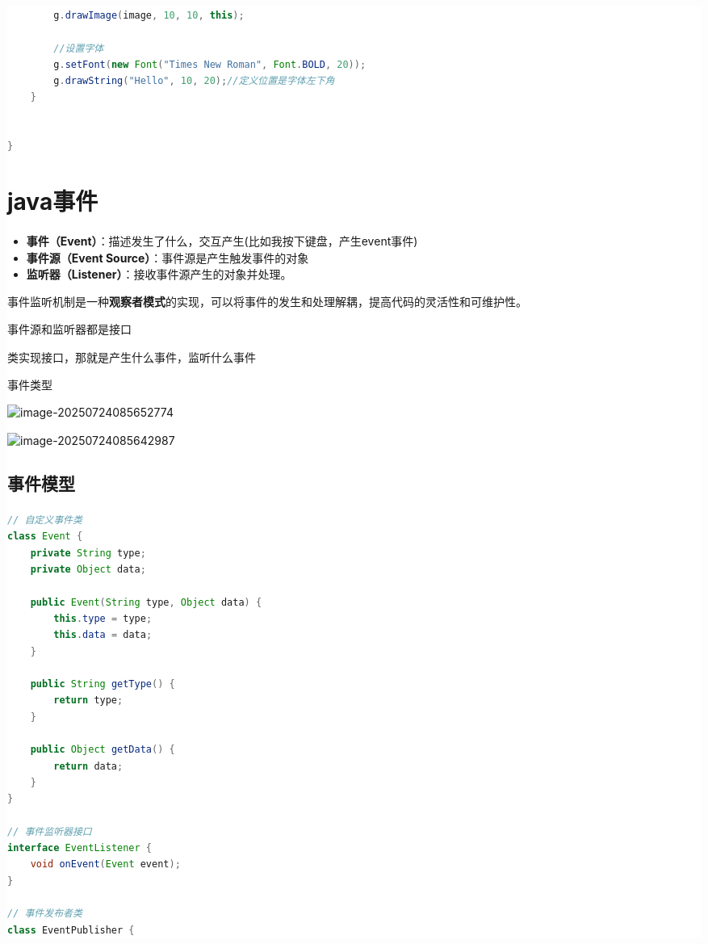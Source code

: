 ```java
        g.drawImage(image, 10, 10, this);

        //设置字体
        g.setFont(new Font("Times New Roman", Font.BOLD, 20));
        g.drawString("Hello", 10, 20);//定义位置是字体左下角
    }


}
```





# java事件

- **事件（Event）**：描述发生了什么，交互产生(比如我按下键盘，产生event事件)
- **事件源（Event Source）**：事件源是产生触发事件的对象
- **监听器（Listener）**：接收事件源产生的对象并处理。

事件监听机制是一种**观察者模式**的实现，可以将事件的发生和处理解耦，提高代码的灵活性和可维护性。



事件源和监听器都是接口

类实现接口，那就是产生什么事件，监听什么事件



事件类型

![image-20250724085652774](D:\01\技术\感获\md文档\JavaSE.assets\image-20250724085652774.png)

![image-20250724085642987](D:\01\技术\感获\md文档\JavaSE.assets\image-20250724085642987.png)



## 事件模型

```java
// 自定义事件类
class Event {
    private String type;
    private Object data;

    public Event(String type, Object data) {
        this.type = type;
        this.data = data;
    }

    public String getType() {
        return type;
    }

    public Object getData() {
        return data;
    }
}

// 事件监听器接口
interface EventListener {
    void onEvent(Event event);
}

// 事件发布者类
class EventPublisher {
```